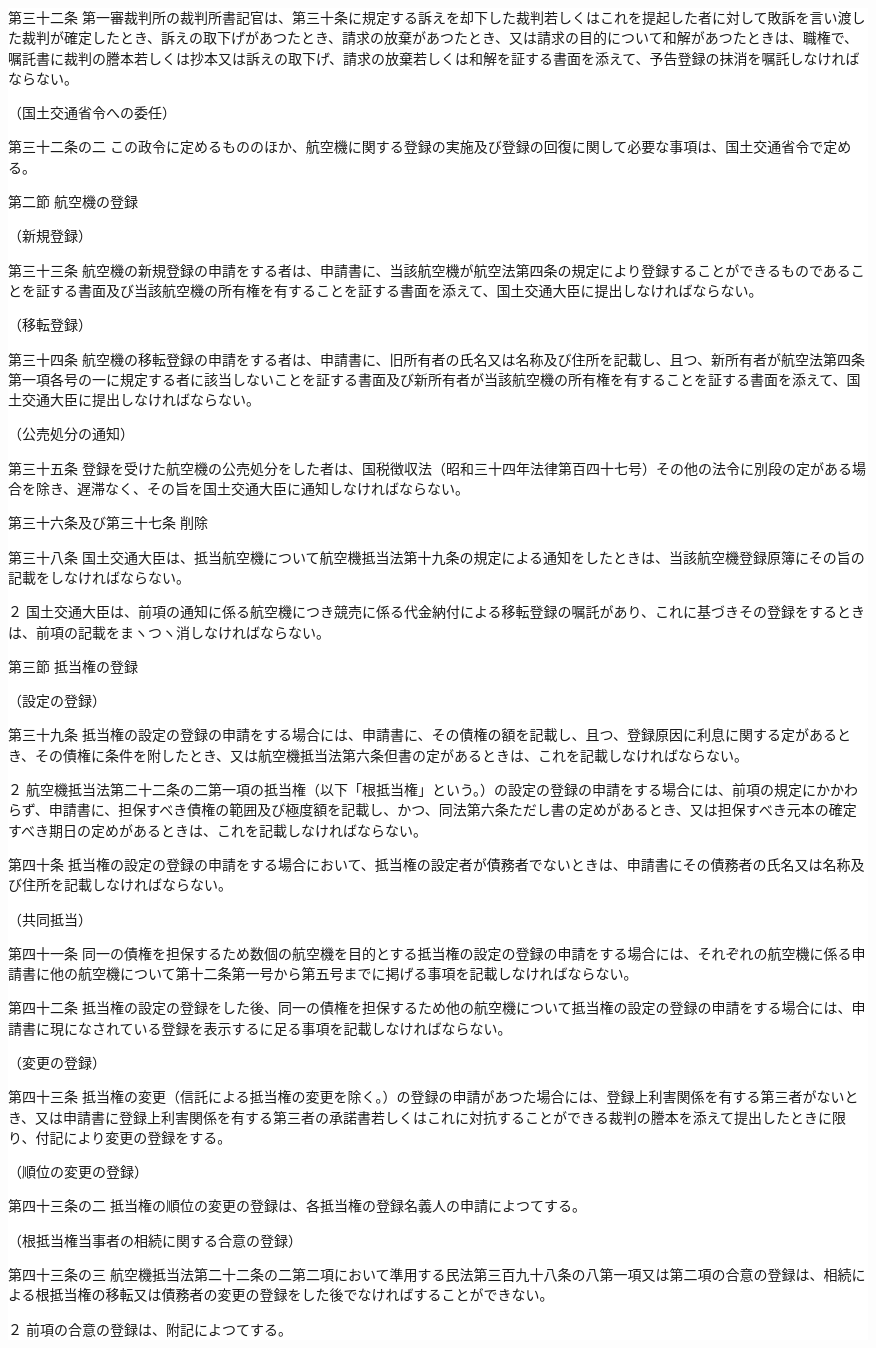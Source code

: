 第三十二条 第一審裁判所の裁判所書記官は、第三十条に規定する訴えを却下した裁判若しくはこれを提起した者に対して敗訴を言い渡した裁判が確定したとき、訴えの取下げがあつたとき、請求の放棄があつたとき、又は請求の目的について和解があつたときは、職権で、嘱託書に裁判の謄本若しくは抄本又は訴えの取下げ、請求の放棄若しくは和解を証する書面を添えて、予告登録の抹消を嘱託しなければならない。

（国土交通省令への委任）

第三十二条の二 この政令に定めるもののほか、航空機に関する登録の実施及び登録の回復に関して必要な事項は、国土交通省令で定める。

第二節 航空機の登録

（新規登録）

第三十三条 航空機の新規登録の申請をする者は、申請書に、当該航空機が航空法第四条の規定により登録することができるものであることを証する書面及び当該航空機の所有権を有することを証する書面を添えて、国土交通大臣に提出しなければならない。

（移転登録）

第三十四条 航空機の移転登録の申請をする者は、申請書に、旧所有者の氏名又は名称及び住所を記載し、且つ、新所有者が航空法第四条第一項各号の一に規定する者に該当しないことを証する書面及び新所有者が当該航空機の所有権を有することを証する書面を添えて、国土交通大臣に提出しなければならない。

（公売処分の通知）

第三十五条 登録を受けた航空機の公売処分をした者は、国税徴収法（昭和三十四年法律第百四十七号）その他の法令に別段の定がある場合を除き、遅滞なく、その旨を国土交通大臣に通知しなければならない。

第三十六条及び第三十七条 削除

第三十八条 国土交通大臣は、抵当航空機について航空機抵当法第十九条の規定による通知をしたときは、当該航空機登録原簿にその旨の記載をしなければならない。

２ 国土交通大臣は、前項の通知に係る航空機につき競売に係る代金納付による移転登録の嘱託があり、これに基づきその登録をするときは、前項の記載をまヽつヽ消しなければならない。

第三節 抵当権の登録

（設定の登録）

第三十九条 抵当権の設定の登録の申請をする場合には、申請書に、その債権の額を記載し、且つ、登録原因に利息に関する定があるとき、その債権に条件を附したとき、又は航空機抵当法第六条但書の定があるときは、これを記載しなければならない。

２ 航空機抵当法第二十二条の二第一項の抵当権（以下「根抵当権」という。）の設定の登録の申請をする場合には、前項の規定にかかわらず、申請書に、担保すべき債権の範囲及び極度額を記載し、かつ、同法第六条ただし書の定めがあるとき、又は担保すべき元本の確定すべき期日の定めがあるときは、これを記載しなければならない。

第四十条 抵当権の設定の登録の申請をする場合において、抵当権の設定者が債務者でないときは、申請書にその債務者の氏名又は名称及び住所を記載しなければならない。

（共同抵当）

第四十一条 同一の債権を担保するため数個の航空機を目的とする抵当権の設定の登録の申請をする場合には、それぞれの航空機に係る申請書に他の航空機について第十二条第一号から第五号までに掲げる事項を記載しなければならない。

第四十二条 抵当権の設定の登録をした後、同一の債権を担保するため他の航空機について抵当権の設定の登録の申請をする場合には、申請書に現になされている登録を表示するに足る事項を記載しなければならない。

（変更の登録）

第四十三条 抵当権の変更（信託による抵当権の変更を除く。）の登録の申請があつた場合には、登録上利害関係を有する第三者がないとき、又は申請書に登録上利害関係を有する第三者の承諾書若しくはこれに対抗することができる裁判の謄本を添えて提出したときに限り、付記により変更の登録をする。

（順位の変更の登録）

第四十三条の二 抵当権の順位の変更の登録は、各抵当権の登録名義人の申請によつてする。

（根抵当権当事者の相続に関する合意の登録）

第四十三条の三 航空機抵当法第二十二条の二第二項において準用する民法第三百九十八条の八第一項又は第二項の合意の登録は、相続による根抵当権の移転又は債務者の変更の登録をした後でなければすることができない。

２ 前項の合意の登録は、附記によつてする。
